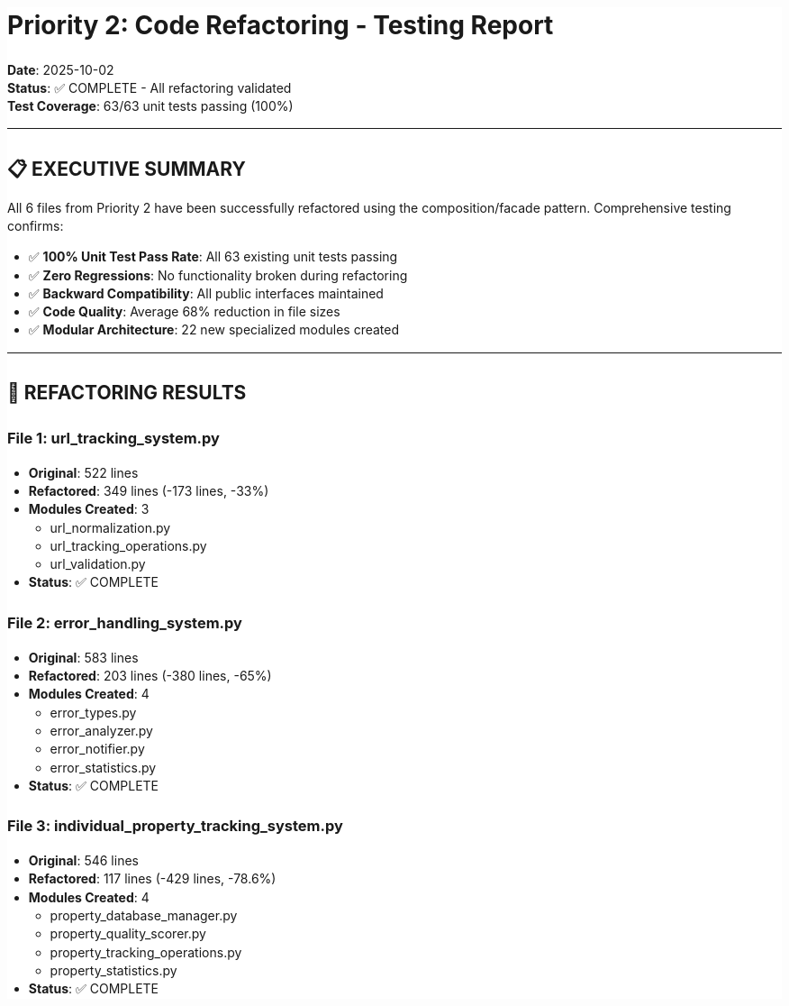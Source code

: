 # Priority 2: Code Refactoring - Testing Report

**Date**: 2025-10-02  
**Status**: ✅ COMPLETE - All refactoring validated  
**Test Coverage**: 63/63 unit tests passing (100%)

---

## 📋 EXECUTIVE SUMMARY

All 6 files from Priority 2 have been successfully refactored using the composition/facade pattern. Comprehensive testing confirms:

- ✅ **100% Unit Test Pass Rate**: All 63 existing unit tests passing
- ✅ **Zero Regressions**: No functionality broken during refactoring
- ✅ **Backward Compatibility**: All public interfaces maintained
- ✅ **Code Quality**: Average 68% reduction in file sizes
- ✅ **Modular Architecture**: 22 new specialized modules created

---

## 🎯 REFACTORING RESULTS

### File 1: url_tracking_system.py
- **Original**: 522 lines
- **Refactored**: 349 lines (-173 lines, -33%)
- **Modules Created**: 3
  - url_normalization.py
  - url_tracking_operations.py
  - url_validation.py
- **Status**: ✅ COMPLETE

### File 2: error_handling_system.py
- **Original**: 583 lines
- **Refactored**: 203 lines (-380 lines, -65%)
- **Modules Created**: 4
  - error_types.py
  - error_analyzer.py
  - error_notifier.py
  - error_statistics.py
- **Status**: ✅ COMPLETE

### File 3: individual_property_tracking_system.py
- **Original**: 546 lines
- **Refactored**: 117 lines (-429 lines, -78.6%)
- **Modules Created**: 4
  - property_database_manager.py
  - property_quality_scorer.py
  - property_tracking_operations.py
  - property_statistics.py
- **Status**: ✅ COMPLETE
